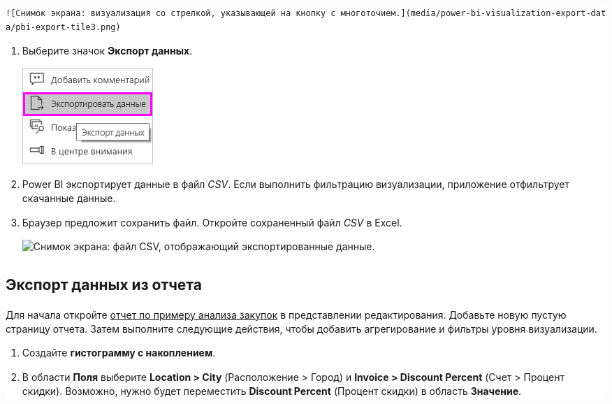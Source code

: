     ![Снимок экрана: визуализация со стрелкой, указывающей на кнопку с многоточием.](media/power-bi-visualization-export-data/pbi-export-tile3.png)

1. Выберите значок **Экспорт данных**.

    ![Снимок экрана: раскрывающийся список кнопки с многоточием с выделенным параметром экспорта данных.](media/power-bi-visualization-export-data/pbi_export_dash.png)

1. Power BI экспортирует данные в файл *CSV*. Если выполнить фильтрацию визуализации, приложение отфильтрует скачанные данные.

1. Браузер предложит сохранить файл.  Откройте сохраненный файл *CSV* в Excel.

    ![Снимок экрана: файл CSV, отображающий экспортированные данные.](media/power-bi-visualization-export-data/pbi-export-to-excel.png)

## <a name="export-data-from-a-report"></a>Экспорт данных из отчета

Для начала откройте [отчет по примеру анализа закупок](../sample-procurement.md) в представлении редактирования. Добавьте новую пустую страницу отчета. Затем выполните следующие действия, чтобы добавить агрегирование и фильтры уровня визуализации.

1. Создайте **гистограмму с накоплением**.

1. В области **Поля** выберите **Location > City** (Расположение > Город) и **Invoice > Discount Percent** (Счет > Процент скидки).  Возможно, нужно будет переместить **Discount Percent** (Процент скидки) в область **Значение**.
